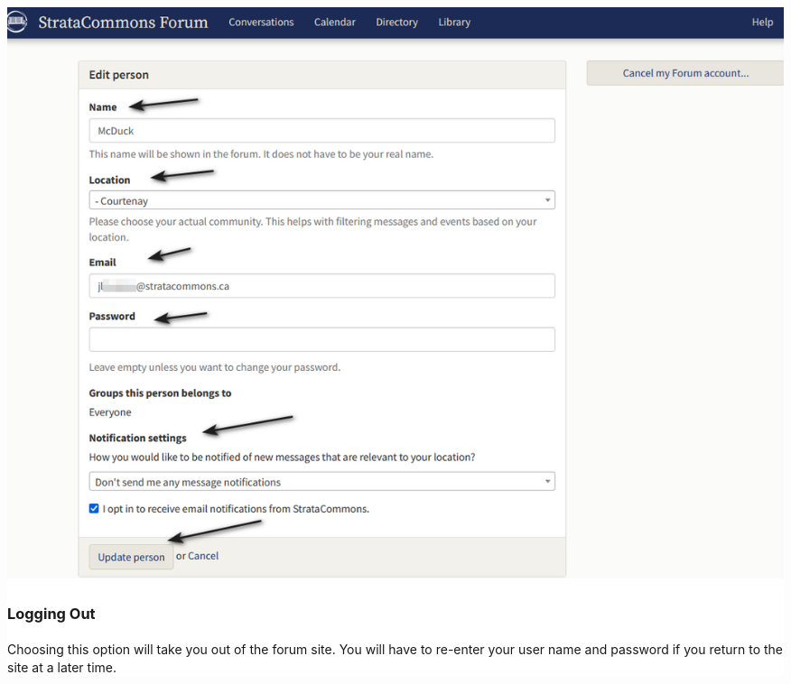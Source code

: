 ![signon](forum_manual/personal3.png)

### Logging Out

Choosing this option will take you out of the forum site.  You will have to re-enter your user name and password if you return to the site at a later time.

